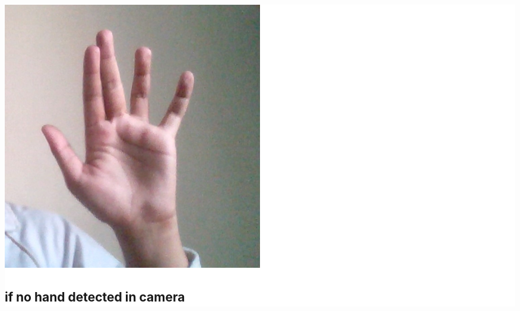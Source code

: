  <img src="https://github.com/rahul-agrawal-99/Virtual_keyboard-/blob/main/main/Req_images/clicked.jpg" width="50%"></br>
 ## if no hand detected in camera
